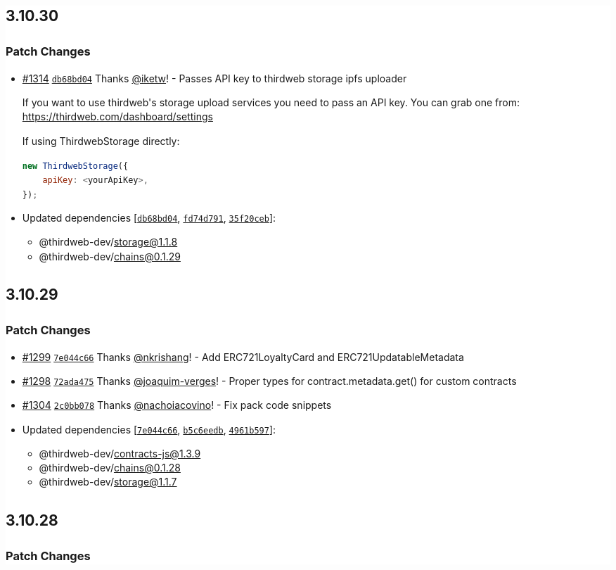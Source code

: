 ## 3.10.30

### Patch Changes

- [#1314](https://github.com/thirdweb-dev/js/pull/1314) [`db68bd04`](https://github.com/thirdweb-dev/js/commit/db68bd04cd8bb3ee6bff051d1d5b5a872353fde0) Thanks [@iketw](https://github.com/iketw)! - Passes API key to thirdweb storage ipfs uploader

  If you want to use thirdweb's storage upload services you need to pass an API key.
  You can grab one from: https://thirdweb.com/dashboard/settings

  If using ThirdwebStorage directly:

  ```javascript
  new ThirdwebStorage({
      apiKey: <yourApiKey>,
  });
  ```

- Updated dependencies [[`db68bd04`](https://github.com/thirdweb-dev/js/commit/db68bd04cd8bb3ee6bff051d1d5b5a872353fde0), [`fd74d791`](https://github.com/thirdweb-dev/js/commit/fd74d7918072cda03b52f852ebb3f8dccb84074d), [`35f20ceb`](https://github.com/thirdweb-dev/js/commit/35f20ceb4f943e95d9566105096f06412978da7a)]:
  - @thirdweb-dev/storage@1.1.8
  - @thirdweb-dev/chains@0.1.29

## 3.10.29

### Patch Changes

- [#1299](https://github.com/thirdweb-dev/js/pull/1299) [`7e044c66`](https://github.com/thirdweb-dev/js/commit/7e044c664d8a034f5324b859ac3596860c86f9a5) Thanks [@nkrishang](https://github.com/nkrishang)! - Add ERC721LoyaltyCard and ERC721UpdatableMetadata

- [#1298](https://github.com/thirdweb-dev/js/pull/1298) [`72ada475`](https://github.com/thirdweb-dev/js/commit/72ada47596d5d5c08736c33215faeec636b7156a) Thanks [@joaquim-verges](https://github.com/joaquim-verges)! - Proper types for contract.metadata.get() for custom contracts

- [#1304](https://github.com/thirdweb-dev/js/pull/1304) [`2c0bb078`](https://github.com/thirdweb-dev/js/commit/2c0bb0789955f6cd397b6fdb8e990a505251c631) Thanks [@nachoiacovino](https://github.com/nachoiacovino)! - Fix pack code snippets

- Updated dependencies [[`7e044c66`](https://github.com/thirdweb-dev/js/commit/7e044c664d8a034f5324b859ac3596860c86f9a5), [`b5c6eedb`](https://github.com/thirdweb-dev/js/commit/b5c6eedb38aa3c52eb97f3d25ad83e38c55afe61), [`4961b597`](https://github.com/thirdweb-dev/js/commit/4961b597a098dae0a4eff01a9ef268a65fe1a352)]:
  - @thirdweb-dev/contracts-js@1.3.9
  - @thirdweb-dev/chains@0.1.28
  - @thirdweb-dev/storage@1.1.7

## 3.10.28

### Patch Changes
